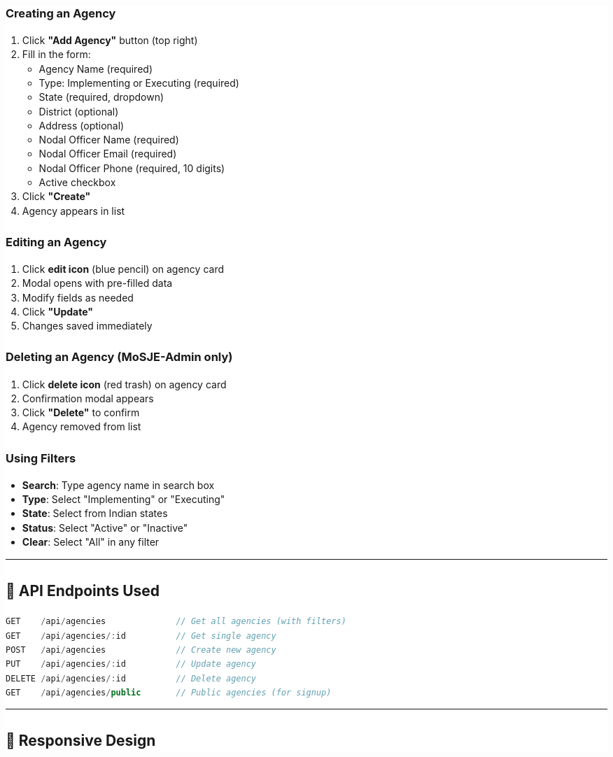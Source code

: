 ### Creating an Agency
1. Click **"Add Agency"** button (top right)
2. Fill in the form:
   - Agency Name (required)
   - Type: Implementing or Executing (required)
   - State (required, dropdown)
   - District (optional)
   - Address (optional)
   - Nodal Officer Name (required)
   - Nodal Officer Email (required)
   - Nodal Officer Phone (required, 10 digits)
   - Active checkbox
3. Click **"Create"**
4. Agency appears in list

### Editing an Agency
1. Click **edit icon** (blue pencil) on agency card
2. Modal opens with pre-filled data
3. Modify fields as needed
4. Click **"Update"**
5. Changes saved immediately

### Deleting an Agency (MoSJE-Admin only)
1. Click **delete icon** (red trash) on agency card
2. Confirmation modal appears
3. Click **"Delete"** to confirm
4. Agency removed from list

### Using Filters
- **Search**: Type agency name in search box
- **Type**: Select "Implementing" or "Executing"
- **State**: Select from Indian states
- **Status**: Select "Active" or "Inactive"
- **Clear**: Select "All" in any filter

---

## 🎯 API Endpoints Used

```javascript
GET    /api/agencies              // Get all agencies (with filters)
GET    /api/agencies/:id          // Get single agency
POST   /api/agencies              // Create new agency
PUT    /api/agencies/:id          // Update agency
DELETE /api/agencies/:id          // Delete agency
GET    /api/agencies/public       // Public agencies (for signup)
```

---

## 📱 Responsive Design
